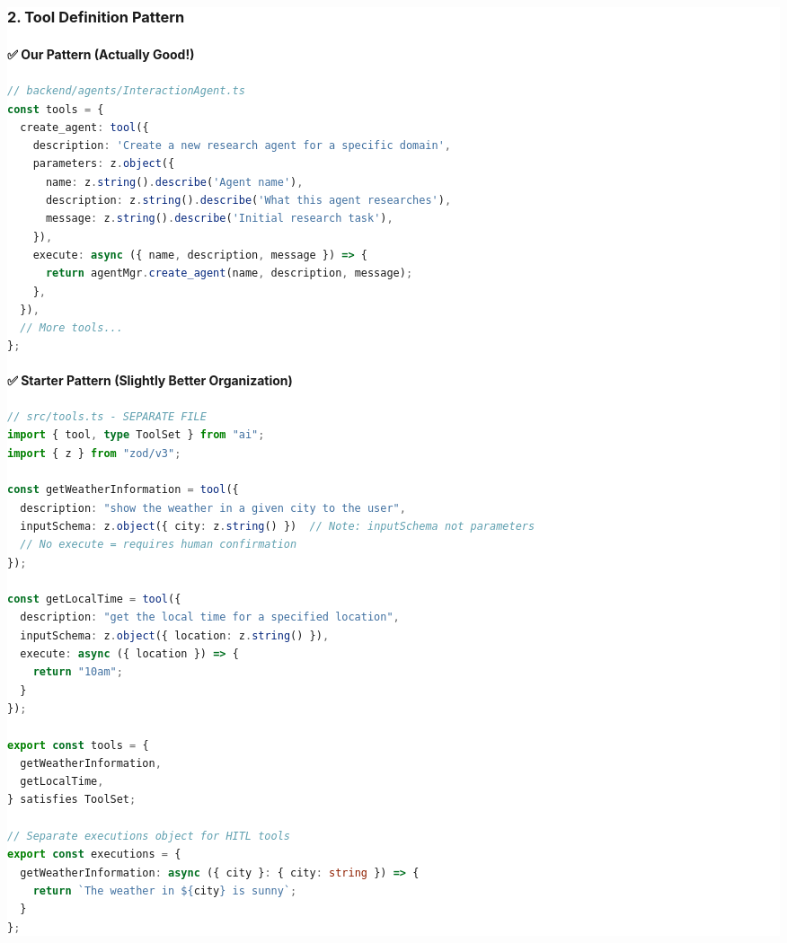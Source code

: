 
### 2. Tool Definition Pattern

#### ✅ Our Pattern (Actually Good!)

```typescript
// backend/agents/InteractionAgent.ts
const tools = {
  create_agent: tool({
    description: 'Create a new research agent for a specific domain',
    parameters: z.object({
      name: z.string().describe('Agent name'),
      description: z.string().describe('What this agent researches'),
      message: z.string().describe('Initial research task'),
    }),
    execute: async ({ name, description, message }) => {
      return agentMgr.create_agent(name, description, message);
    },
  }),
  // More tools...
};
```

#### ✅ Starter Pattern (Slightly Better Organization)

```typescript
// src/tools.ts - SEPARATE FILE
import { tool, type ToolSet } from "ai";
import { z } from "zod/v3";

const getWeatherInformation = tool({
  description: "show the weather in a given city to the user",
  inputSchema: z.object({ city: z.string() })  // Note: inputSchema not parameters
  // No execute = requires human confirmation
});

const getLocalTime = tool({
  description: "get the local time for a specified location",
  inputSchema: z.object({ location: z.string() }),
  execute: async ({ location }) => {
    return "10am";
  }
});

export const tools = {
  getWeatherInformation,
  getLocalTime,
} satisfies ToolSet;

// Separate executions object for HITL tools
export const executions = {
  getWeatherInformation: async ({ city }: { city: string }) => {
    return `The weather in ${city} is sunny`;
  }
};
```
